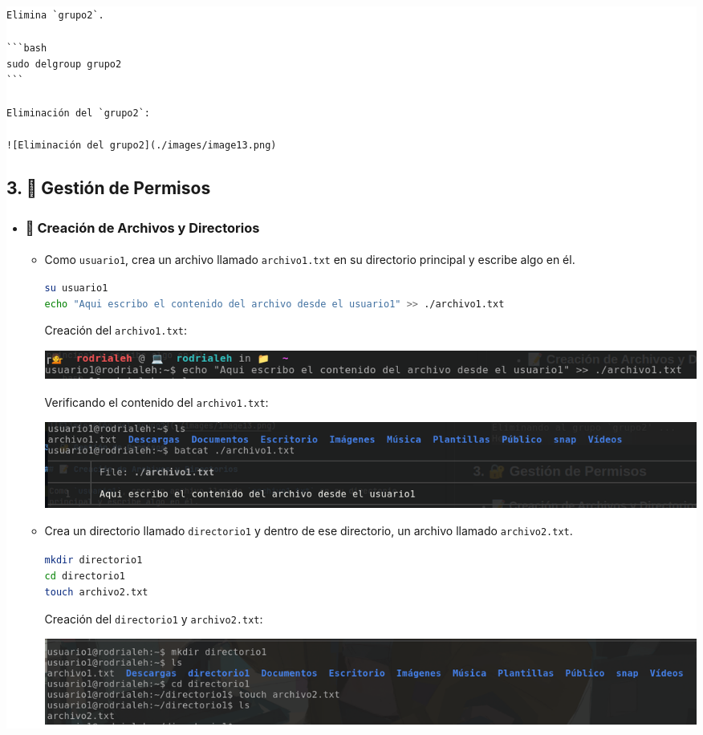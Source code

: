     Elimina `grupo2`.

    ```bash
    sudo delgroup grupo2
    ```

    Eliminación del `grupo2`:

    ![Eliminación del grupo2](./images/image13.png)

## 3. 🔐 Gestión de Permisos

- ### 📝 Creación de Archivos y Directorios

    - Como `usuario1`, crea un archivo llamado `archivo1.txt` en su directorio principal y escribe algo en él.

        ```bash
        su usuario1
        echo "Aqui escribo el contenido del archivo desde el usuario1" >> ./archivo1.txt
        ```

        Creación del `archivo1.txt`:

        ![Creación del archivo1.txt](./images/image14.png)

        Verificando el contenido del `archivo1.txt`:

        ![Verificando el contenido del archivo1.txt](./images/image15.png)

    - Crea un directorio llamado `directorio1` y dentro de ese directorio, un archivo llamado `archivo2.txt`.

        ```bash
        mkdir directorio1
        cd directorio1
        touch archivo2.txt
        ```

        Creación del `directorio1` y `archivo2.txt`:

        ![Creación del directorio1 y archivo2.txt](./images/image16.png)
